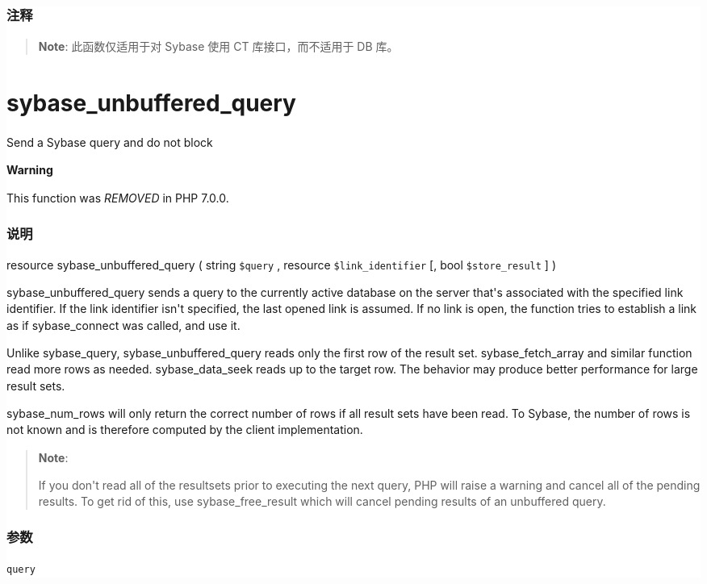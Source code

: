 ### 注释

> **Note**: <span class="simpara">此函数仅适用于对 Sybase 使用 CT
> 库接口，而不适用于 DB 库。</span>

sybase\_unbuffered\_query
=========================

Send a Sybase query and do not block

**Warning**

This function was *REMOVED* in PHP 7.0.0.

### 说明

<span class="type">resource</span> <span
class="methodname">sybase\_unbuffered\_query</span> ( <span
class="methodparam"><span class="type">string</span> `$query`</span> ,
<span class="methodparam"><span class="type">resource</span>
`$link_identifier`</span> \[, <span class="methodparam"><span
class="type">bool</span> `$store_result`</span> \] )

<span class="function">sybase\_unbuffered\_query</span> sends a query to
the currently active database on the server that's associated with the
specified link identifier. If the link identifier isn't specified, the
last opened link is assumed. If no link is open, the function tries to
establish a link as if <span class="function">sybase\_connect</span> was
called, and use it.

Unlike <span class="function">sybase\_query</span>, <span
class="function">sybase\_unbuffered\_query</span> reads only the first
row of the result set. <span
class="function">sybase\_fetch\_array</span> and similar function read
more rows as needed. <span class="function">sybase\_data\_seek</span>
reads up to the target row. The behavior may produce better performance
for large result sets.

<span class="function">sybase\_num\_rows</span> will only return the
correct number of rows if all result sets have been read. To Sybase, the
number of rows is not known and is therefore computed by the client
implementation.

> **Note**:
>
> If you don't read all of the resultsets prior to executing the next
> query, PHP will raise a warning and cancel all of the pending results.
> To get rid of this, use <span
> class="function">sybase\_free\_result</span> which will cancel pending
> results of an unbuffered query.

### 参数

`query`  

